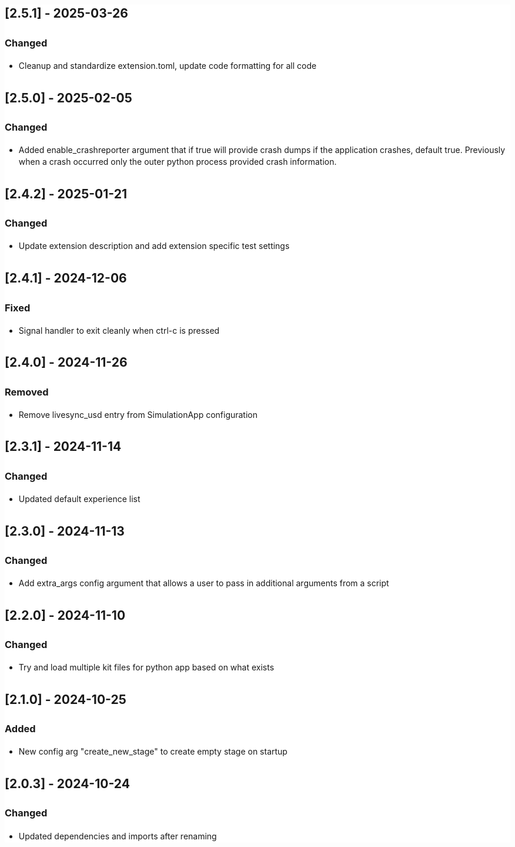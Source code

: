 ## [2.5.1] - 2025-03-26
### Changed
- Cleanup and standardize extension.toml, update code formatting for all code

## [2.5.0] - 2025-02-05
### Changed
- Added enable_crashreporter argument that if true will provide crash dumps if the application crashes, default true. Previously when a crash occurred only the outer python process provided crash information.

## [2.4.2] - 2025-01-21
### Changed
- Update extension description and add extension specific test settings

## [2.4.1] - 2024-12-06
### Fixed
- Signal handler to exit cleanly when ctrl-c is pressed

## [2.4.0] - 2024-11-26
### Removed
- Remove livesync_usd entry from SimulationApp configuration

## [2.3.1] - 2024-11-14
### Changed
- Updated default experience list

## [2.3.0] - 2024-11-13
### Changed
- Add extra_args config argument that allows a user to pass in additional arguments from a script

## [2.2.0] - 2024-11-10
### Changed
- Try and load multiple kit files for python app based on what exists

## [2.1.0] - 2024-10-25
### Added
- New config arg "create_new_stage" to create empty stage on startup

## [2.0.3] - 2024-10-24
### Changed
- Updated dependencies and imports after renaming
